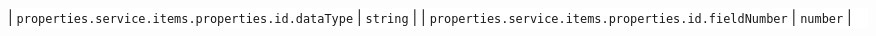 | `properties.service.items.properties.id.dataType`                               | `string`                                                                                                                                                                                                                                                                                                                                                                                                                                                                                                                                                                                                                                                                                                                                                                                                                                                                                                                                                                                                                                                                                                                                                                                                                                                                                                                                                                                                                                                                                                                                                                                                                                                                                                                                                                                                                                                                                                                                                                                                                                                                                                                                             |
| `properties.service.items.properties.id.fieldNumber`                            | `number`                                                                                                                                                                                                                                                                                                                                                                                                                                                                                                                                                                                                                                                                                                                                                                                                                                                                                                                                                                                                                                                                                                                                                                                                                                                                                                                                                                                                                                                                                                                                                                                                                                                                                                                                                                                                                                                                                                                                                                                                                                                                                                                                             |